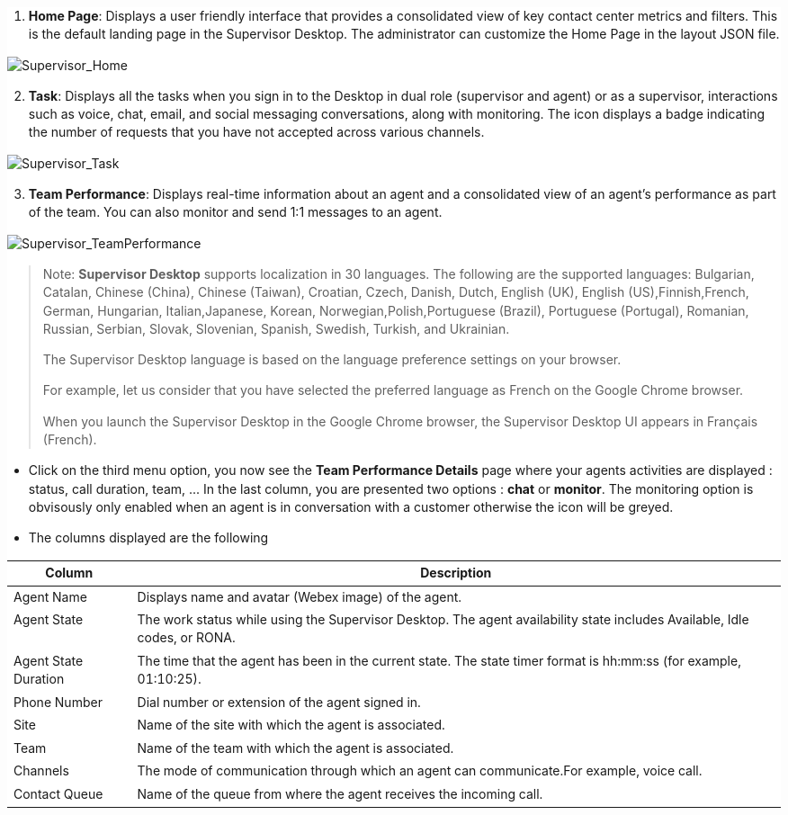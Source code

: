 1. **Home Page**: Displays a user friendly interface that provides a consolidated view of key contact center metrics and filters. This is the default landing page in the Supervisor Desktop. The administrator can customize the Home Page in the layout JSON file.

![Supervisor_Home](../images/Supervisor/Supervisor_Home.png)

2. **Task**: Displays all the tasks when you sign in to the Desktop in dual role (supervisor and agent) or as a supervisor, interactions such as voice, chat, email, and social messaging conversations, along with monitoring. The icon displays a badge indicating the number of requests that you have not accepted across various channels.

![Supervisor_Task](../images/Supervisor/Supervisor_Task.gif)

3. **Team Performance**: Displays real-time information about an agent and a consolidated view of an agent’s performance as part of the team. You can also monitor and send 1:1 messages to an agent.

![Supervisor_TeamPerformance](../images/Supervisor/Supervisor_TeamPerformace.gif)

> Note: **Supervisor Desktop** supports localization in 30 languages. The following are the supported languages:
> Bulgarian, Catalan, Chinese (China), Chinese (Taiwan), Croatian, Czech, Danish, Dutch, English (UK), English (US),Finnish,French, German, Hungarian, Italian,Japanese, Korean, Norwegian,Polish,Portuguese (Brazil), Portuguese (Portugal), Romanian, Russian, Serbian, Slovak, Slovenian, Spanish, Swedish, Turkish, and Ukrainian.
>
> The Supervisor Desktop language is based on the language preference settings on your browser.
>
> For example, let us consider that you have selected the preferred language as French on the Google Chrome browser.
>
> When you launch the Supervisor Desktop in the Google Chrome browser, the Supervisor Desktop UI appears in Français (French).

- Click on the third menu option, you now see the **Team Performance Details** page where your agents activities are displayed : status, call duration, team, ... In the last column, you are presented two options : **chat** or **monitor**. The monitoring option is obvisously only enabled when an agent is in conversation with a customer otherwise the icon will be greyed.

- The columns displayed are the following

| **Column**             | **Description**                                                                                                                                                                                                                                                                                                                                |
| ---------------------- | ---------------------------------------------------------------------------------------------------------------------------------------------------------------------------------------------------------------------------------------------------------------------------------------------------------------------------------------------- |
| Agent Name             | Displays name and avatar (Webex image) of the agent.                                                                                                                                                                                                                                                                                           |
| Agent State            | The work status while using the Supervisor Desktop. The agent availability state includes Available, Idle codes, or RONA.                                                                                                                                                                                                                      |
| Agent State Duration   | The time that the agent has been in the current state. The state timer format is hh:mm:ss (for example, 01:10:25).                                                                                                                                                                                                                             |
| Phone Number           | Dial number or extension of the agent signed in.                                                                                                                                                                                                                                                                                               |
| Site                   | Name of the site with which the agent is associated.                                                                                                                                                                                                                                                                                           |
| Team                   | Name of the team with which the agent is associated.                                                                                                                                                                                                                                                                                           |
| Channels               | The mode of communication through which an agent can communicate.For example, voice call.                                                                                                                                                                                                                                                      |
| Contact Queue          | Name of the queue from where the agent receives the incoming call.                                                                                                                                                                                                                                                                             |